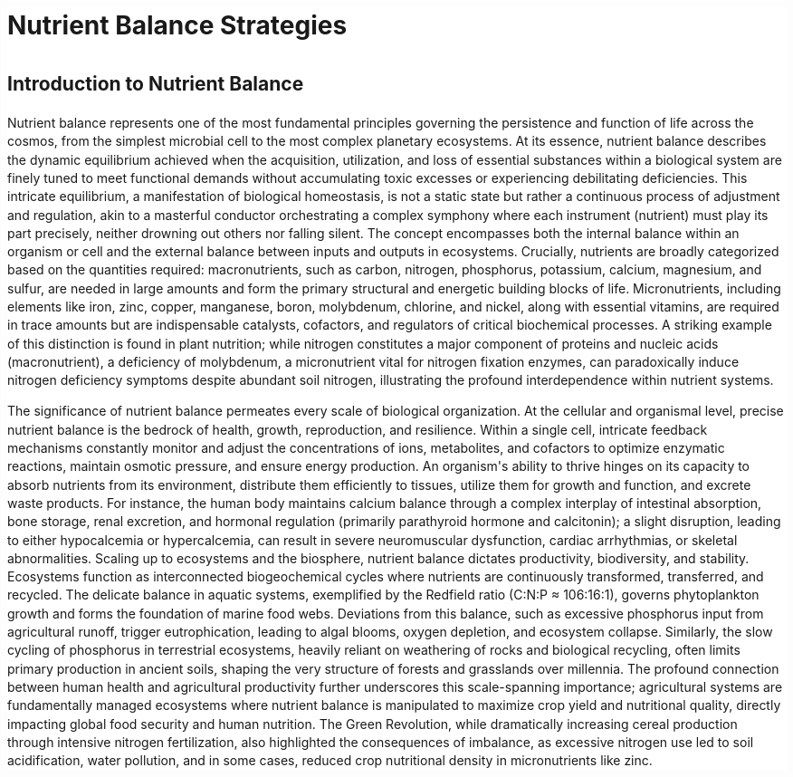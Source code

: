 
# Nutrient Balance Strategies

## Introduction to Nutrient Balance

Nutrient balance represents one of the most fundamental principles governing the persistence and function of life across the cosmos, from the simplest microbial cell to the most complex planetary ecosystems. At its essence, nutrient balance describes the dynamic equilibrium achieved when the acquisition, utilization, and loss of essential substances within a biological system are finely tuned to meet functional demands without accumulating toxic excesses or experiencing debilitating deficiencies. This intricate equilibrium, a manifestation of biological homeostasis, is not a static state but rather a continuous process of adjustment and regulation, akin to a masterful conductor orchestrating a complex symphony where each instrument (nutrient) must play its part precisely, neither drowning out others nor falling silent. The concept encompasses both the internal balance within an organism or cell and the external balance between inputs and outputs in ecosystems. Crucially, nutrients are broadly categorized based on the quantities required: macronutrients, such as carbon, nitrogen, phosphorus, potassium, calcium, magnesium, and sulfur, are needed in large amounts and form the primary structural and energetic building blocks of life. Micronutrients, including elements like iron, zinc, copper, manganese, boron, molybdenum, chlorine, and nickel, along with essential vitamins, are required in trace amounts but are indispensable catalysts, cofactors, and regulators of critical biochemical processes. A striking example of this distinction is found in plant nutrition; while nitrogen constitutes a major component of proteins and nucleic acids (macronutrient), a deficiency of molybdenum, a micronutrient vital for nitrogen fixation enzymes, can paradoxically induce nitrogen deficiency symptoms despite abundant soil nitrogen, illustrating the profound interdependence within nutrient systems.

The significance of nutrient balance permeates every scale of biological organization. At the cellular and organismal level, precise nutrient balance is the bedrock of health, growth, reproduction, and resilience. Within a single cell, intricate feedback mechanisms constantly monitor and adjust the concentrations of ions, metabolites, and cofactors to optimize enzymatic reactions, maintain osmotic pressure, and ensure energy production. An organism's ability to thrive hinges on its capacity to absorb nutrients from its environment, distribute them efficiently to tissues, utilize them for growth and function, and excrete waste products. For instance, the human body maintains calcium balance through a complex interplay of intestinal absorption, bone storage, renal excretion, and hormonal regulation (primarily parathyroid hormone and calcitonin); a slight disruption, leading to either hypocalcemia or hypercalcemia, can result in severe neuromuscular dysfunction, cardiac arrhythmias, or skeletal abnormalities. Scaling up to ecosystems and the biosphere, nutrient balance dictates productivity, biodiversity, and stability. Ecosystems function as interconnected biogeochemical cycles where nutrients are continuously transformed, transferred, and recycled. The delicate balance in aquatic systems, exemplified by the Redfield ratio (C:N:P ≈ 106:16:1), governs phytoplankton growth and forms the foundation of marine food webs. Deviations from this balance, such as excessive phosphorus input from agricultural runoff, trigger eutrophication, leading to algal blooms, oxygen depletion, and ecosystem collapse. Similarly, the slow cycling of phosphorus in terrestrial ecosystems, heavily reliant on weathering of rocks and biological recycling, often limits primary production in ancient soils, shaping the very structure of forests and grasslands over millennia. The profound connection between human health and agricultural productivity further underscores this scale-spanning importance; agricultural systems are fundamentally managed ecosystems where nutrient balance is manipulated to maximize crop yield and nutritional quality, directly impacting global food security and human nutrition. The Green Revolution, while dramatically increasing cereal production through intensive nitrogen fertilization, also highlighted the consequences of imbalance, as excessive nitrogen use led to soil acidification, water pollution, and in some cases, reduced crop nutritional density in micronutrients like zinc.
